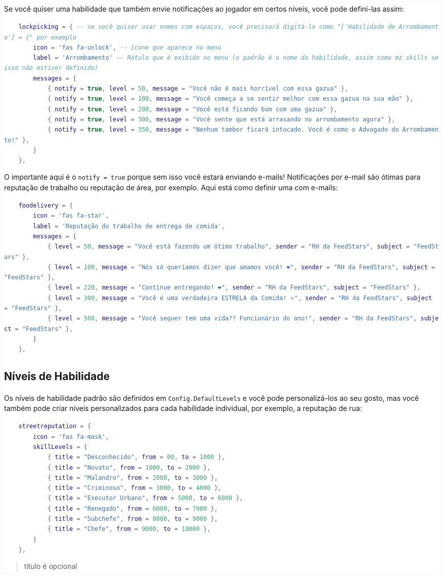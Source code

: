 Se você quiser uma habilidade que também envie notificações ao jogador em certos níveis, você pode defini-las assim:
```lua
    lockpicking = { -- se você quiser usar nomes com espaços, você precisará digitá-lo como "['Habilidade de Arrombamento'] = {" por exemplo
        icon = 'fas fa-unlock', -- ícone que aparece no menu
        label = 'Arrombamento' -- Rótulo que é exibido no menu (o padrão é o nome da habilidade, assim como mz skills se isso não estiver definido)
        messages = {
            { notify = true, level = 50, message = "Você não é mais horrível com essa gazua" },
            { notify = true, level = 100, message = "Você começa a se sentir melhor com essa gazua na sua mão" },
            { notify = true, level = 200, message = "Você está ficando bom com uma gazua" },
            { notify = true, level = 300, message = "Você sente que está arrasando no arrombamento agora" },
            { notify = true, level = 350, message = "Nenhum tambor ficará intocado. Você é como o Advogado do Arrombamento!" },
        }
    },
```
O importante aqui é o `notify = true` porque sem isso você estará enviando e-mails! Notificações por e-mail são ótimas para reputação de trabalho ou reputação de área, por exemplo. Aqui está como definir uma com e-mails:

```lua
    foodelivery = {
        icon = 'fas fa-star',
        label = 'Reputação do trabalho de entrega de comida',
        messages = {
            { level = 50, message = "Você está fazendo um ótimo trabalho", sender = "RH da FeedStars", subject = "FeedStars" },
            { level = 100, message = "Nós só queríamos dizer que amamos você! ❤", sender = "RH da FeedStars", subject = "FeedStars" },
            { level = 220, message = "Continue entregando! ❤", sender = "RH da FeedStars", subject = "FeedStars" },
            { level = 300, message = "Você é uma verdadeira ESTRELA da Comida! ⭐", sender = "RH da FeedStars", subject = "FeedStars" },
            { level = 500, message = "Você sequer tem uma vida?? Funcionário do ano!", sender = "RH da FeedStars", subject = "FeedStars" },
        }
    },
```
## Níveis de Habilidade
Os níveis de habilidade padrão são definidos em `Config.DefaultLevels` e você pode personalizá-los ao seu gosto, mas você também pode criar níveis personalizados para cada habilidade individual, por exemplo, a reputação de rua:
```lua
    streetreputation = {
        icon = 'fas fa-mask',
        skillLevels = {
            { title = "Desconhecido", from = 00, to = 1000 },
            { title = "Novato", from = 1000, to = 2000 },
            { title = "Malandro", from = 2000, to = 3000 },
            { title = "Criminoso", from = 3000, to = 4000 },
            { title = "Executor Urbano", from = 5000, to = 6000 },
            { title = "Renegado", from = 6000, to = 7000 },
            { title = "Subchefe", from = 8000, to = 9000 },
            { title = "Chefe", from = 9000, to = 10000 },
        }
    },
```
> título é opcional
